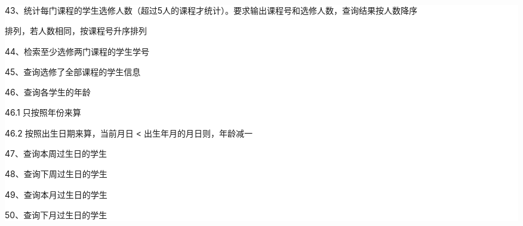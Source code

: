 
43、统计每门课程的学生选修人数（超过5人的课程才统计）。要求输出课程号和选修人数，查询结果按人数降序



排列，若人数相同，按课程号升序排列



44、检索至少选修两门课程的学生学号



45、查询选修了全部课程的学生信息



46、查询各学生的年龄



46.1 只按照年份来算



46.2 按照出生日期来算，当前月日 < 出生年月的月日则，年龄减一



47、查询本周过生日的学生



48、查询下周过生日的学生



49、查询本月过生日的学生



50、查询下月过生日的学生

